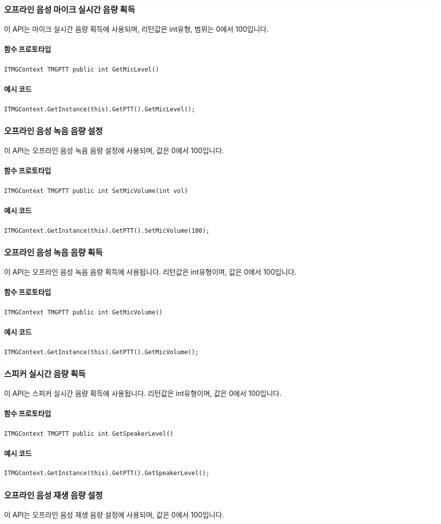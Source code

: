 ### 오프라인 음성 마이크 실시간 음량 획득
이 API는 마이크 실시간 음량 획득에 사용되며, 리턴값은 int유형, 범위는 0에서 100입니다.

#### 함수 프로토타입  
```
ITMGContext TMGPTT public int GetMicLevel()
```
#### 예시 코드  
```
ITMGContext.GetInstance(this).GetPTT().GetMicLevel();
```

### 오프라인 음성 녹음 음량 설정
이 API는 오프라인 음성 녹음 음량 설정에 사용되며, 값은 0에서 100입니다.

#### 함수 프로토타입  
```
ITMGContext TMGPTT public int SetMicVolume(int vol)
```
#### 예시 코드  
```
ITMGContext.GetInstance(this).GetPTT().SetMicVolume(100);
```

### 오프라인 음성 녹음 음량 획득
이 API는 오프라인 음성 녹음 음량 획득에 사용됩니다. 리턴값은 int유형이며, 값은 0에서 100입니다.

#### 함수 프로토타입  
```
ITMGContext TMGPTT public int GetMicVolume()
```

#### 예시 코드  
```
ITMGContext.GetInstance(this).GetPTT().GetMicVolume();
```


### 스피커 실시간 음량 획득
이 API는 스피커 실시간 음량 획득에 사용됩니다. 리턴값은 int유형이며, 값은 0에서 100입니다.

#### 함수 프로토타입  
```
ITMGContext TMGPTT public int GetSpeakerLevel()
```

#### 예시 코드  
```
ITMGContext.GetInstance(this).GetPTT().GetSpeakerLevel();
```

### 오프라인 음성 재생 음량 설정
이 API는 오프라인 음성 재생 음량 설정에 사용되며, 값은 0에서 100입니다.
